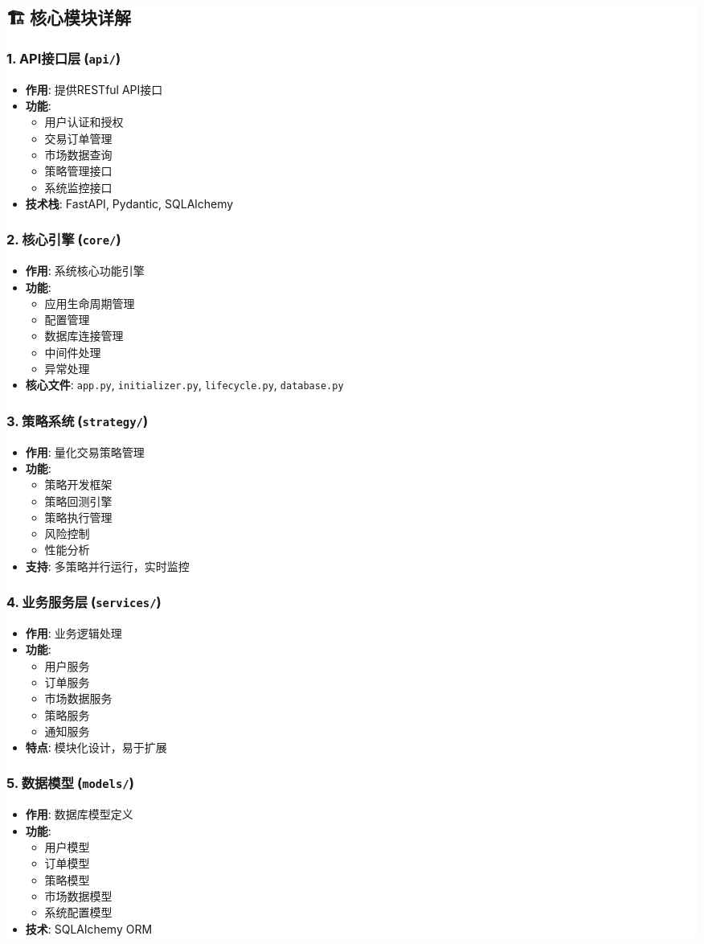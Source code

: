## 🏗️ 核心模块详解

### 1. **API接口层** (`api/`)
- **作用**: 提供RESTful API接口
- **功能**: 
  - 用户认证和授权
  - 交易订单管理
  - 市场数据查询
  - 策略管理接口
  - 系统监控接口
- **技术栈**: FastAPI, Pydantic, SQLAlchemy

### 2. **核心引擎** (`core/`)
- **作用**: 系统核心功能引擎
- **功能**:
  - 应用生命周期管理
  - 配置管理
  - 数据库连接管理
  - 中间件处理
  - 异常处理
- **核心文件**: `app.py`, `initializer.py`, `lifecycle.py`, `database.py`

### 3. **策略系统** (`strategy/`)
- **作用**: 量化交易策略管理
- **功能**:
  - 策略开发框架
  - 策略回测引擎
  - 策略执行管理
  - 风险控制
  - 性能分析
- **支持**: 多策略并行运行，实时监控

### 4. **业务服务层** (`services/`)
- **作用**: 业务逻辑处理
- **功能**:
  - 用户服务
  - 订单服务
  - 市场数据服务
  - 策略服务
  - 通知服务
- **特点**: 模块化设计，易于扩展

### 5. **数据模型** (`models/`)
- **作用**: 数据库模型定义
- **功能**:
  - 用户模型
  - 订单模型
  - 策略模型
  - 市场数据模型
  - 系统配置模型
- **技术**: SQLAlchemy ORM
